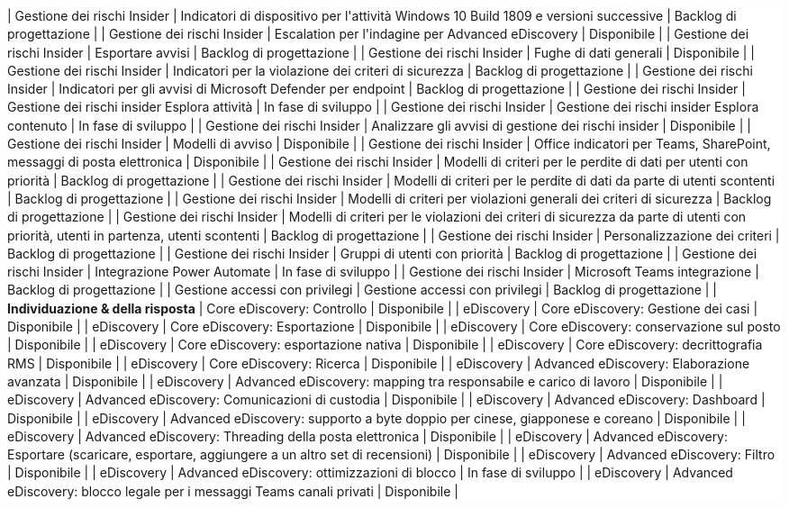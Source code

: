 | Gestione dei rischi Insider | Indicatori di dispositivo per l'attività Windows 10 Build 1809 e versioni successive | Backlog di progettazione |
| Gestione dei rischi Insider | Escalation per l'indagine per Advanced eDiscovery | Disponibile |
| Gestione dei rischi Insider | Esportare avvisi | Backlog di progettazione |
| Gestione dei rischi Insider | Fughe di dati generali | Disponibile |
| Gestione dei rischi Insider | Indicatori per la violazione dei criteri di sicurezza | Backlog di progettazione |
| Gestione dei rischi Insider | Indicatori per gli avvisi di Microsoft Defender per endpoint | Backlog di progettazione |
| Gestione dei rischi Insider | Gestione dei rischi insider Esplora attività | In fase di sviluppo |
| Gestione dei rischi Insider | Gestione dei rischi insider Esplora contenuto | In fase di sviluppo |
| Gestione dei rischi Insider | Analizzare gli avvisi di gestione dei rischi insider | Disponibile |
| Gestione dei rischi Insider | Modelli di avviso | Disponibile |
| Gestione dei rischi Insider | Office indicatori per Teams, SharePoint, messaggi di posta elettronica | Disponibile |
| Gestione dei rischi Insider | Modelli di criteri per le perdite di dati per utenti con priorità | Backlog di progettazione |
| Gestione dei rischi Insider | Modelli di criteri per le perdite di dati da parte di utenti scontenti | Backlog di progettazione |
| Gestione dei rischi Insider | Modelli di criteri per violazioni generali dei criteri di sicurezza | Backlog di progettazione |
| Gestione dei rischi Insider | Modelli di criteri per le violazioni dei criteri di sicurezza da parte di utenti con priorità, utenti in partenza, utenti scontenti | Backlog di progettazione |
| Gestione dei rischi Insider | Personalizzazione dei criteri | Backlog di progettazione |
| Gestione dei rischi Insider | Gruppi di utenti con priorità | Backlog di progettazione |
| Gestione dei rischi Insider | Integrazione Power Automate | In fase di sviluppo |
| Gestione dei rischi Insider | Microsoft Teams integrazione | Backlog di progettazione |
| Gestione accessi con privilegi | Gestione accessi con privilegi | Backlog di progettazione |
| **Individuazione &amp; della risposta** | Core eDiscovery: Controllo | Disponibile |
| eDiscovery | Core eDiscovery: Gestione dei casi | Disponibile |
| eDiscovery | Core eDiscovery: Esportazione | Disponibile |
| eDiscovery | Core eDiscovery: conservazione sul posto | Disponibile |
| eDiscovery | Core eDiscovery: esportazione nativa | Disponibile |
| eDiscovery | Core eDiscovery: decrittografia RMS | Disponibile |
| eDiscovery | Core eDiscovery: Ricerca | Disponibile |
| eDiscovery | Advanced eDiscovery: Elaborazione avanzata | Disponibile |
| eDiscovery | Advanced eDiscovery: mapping tra responsabile e carico di lavoro | Disponibile |
| eDiscovery | Advanced eDiscovery: Comunicazioni di custodia | Disponibile |
| eDiscovery | Advanced eDiscovery: Dashboard | Disponibile |
| eDiscovery | Advanced eDiscovery: supporto a byte doppio per cinese, giapponese e coreano | Disponibile |
| eDiscovery | Advanced eDiscovery: Threading della posta elettronica | Disponibile |
| eDiscovery | Advanced eDiscovery: Esportare (scaricare, esportare, aggiungere a un altro set di recensioni) | Disponibile |
| eDiscovery | Advanced eDiscovery: Filtro | Disponibile |
| eDiscovery | Advanced eDiscovery: ottimizzazioni di blocco | In fase di sviluppo |
| eDiscovery | Advanced eDiscovery: blocco legale per i messaggi Teams canali privati | Disponibile |